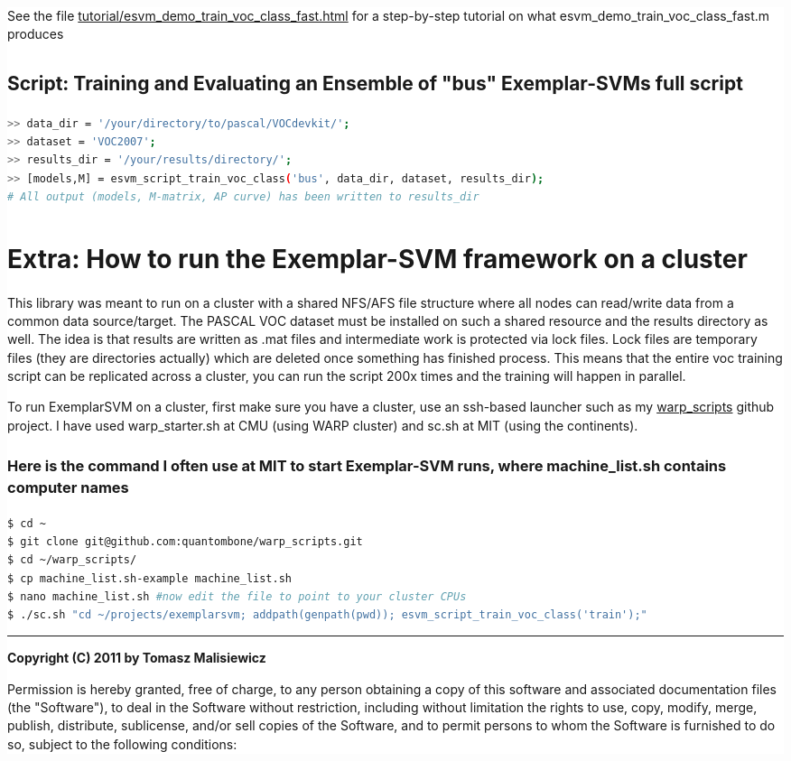 See the file [tutorial/esvm_demo_train_voc_class_fast.html](http://people.csail.mit.edu/tomasz/exemplarsvm/tutorial/esvm_demo_train_voc_class_fast.html) for a step-by-step tutorial on what esvm_demo_train_voc_class_fast.m produces


## Script: Training and Evaluating an Ensemble of "bus" Exemplar-SVMs full script
``` sh
>> data_dir = '/your/directory/to/pascal/VOCdevkit/';
>> dataset = 'VOC2007';
>> results_dir = '/your/results/directory/';
>> [models,M] = esvm_script_train_voc_class('bus', data_dir, dataset, results_dir);
# All output (models, M-matrix, AP curve) has been written to results_dir
```

# Extra: How to run the Exemplar-SVM framework on a cluster

This library was meant to run on a cluster with a shared NFS/AFS file
structure where all nodes can read/write data from a common data
source/target.  The PASCAL VOC dataset must be installed on such a
shared resource and the results directory as well.  The idea is that
results are written as .mat files and intermediate work is protected
via lock files. Lock files are temporary files (they are directories
actually) which are deleted once something has finished process.  This
means that the entire voc training script can be replicated across a
cluster, you can run the script 200x times and the training will
happen in parallel.

To run ExemplarSVM on a cluster, first make sure you have a cluster,
use an ssh-based launcher such as my
[warp_scripts](https://github.com/quantombone/warp_scripts) github
project.  I have used warp_starter.sh at CMU (using WARP cluster)
and sc.sh at MIT (using the continents).

### Here is the command I often use at MIT to start Exemplar-SVM runs, where machine_list.sh contains computer names
``` sh
$ cd ~
$ git clone git@github.com:quantombone/warp_scripts.git
$ cd ~/warp_scripts/
$ cp machine_list.sh-example machine_list.sh
$ nano machine_list.sh #now edit the file to point to your cluster CPUs
$ ./sc.sh "cd ~/projects/exemplarsvm; addpath(genpath(pwd)); esvm_script_train_voc_class('train');"
```

--- 
**Copyright (C) 2011 by Tomasz Malisiewicz**

Permission is hereby granted, free of charge, to any person obtaining a copy
of this software and associated documentation files (the "Software"), to deal
in the Software without restriction, including without limitation the rights
to use, copy, modify, merge, publish, distribute, sublicense, and/or sell
copies of the Software, and to permit persons to whom the Software is
furnished to do so, subject to the following conditions:

